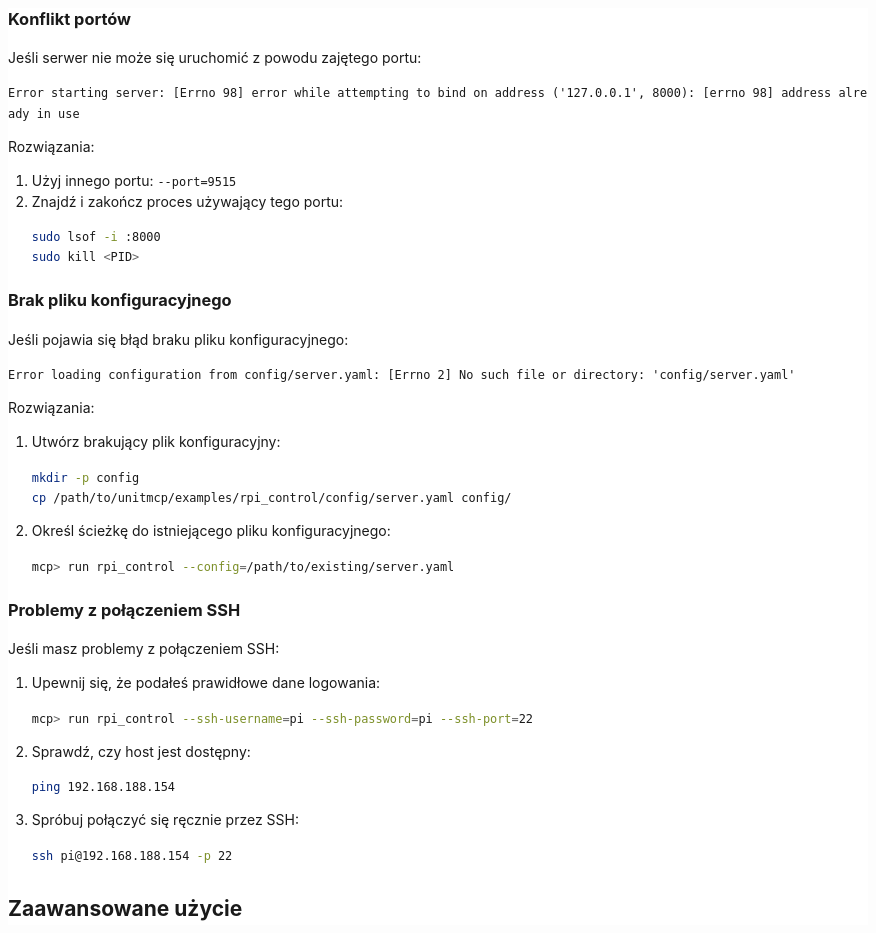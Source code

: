 ### Konflikt portów

Jeśli serwer nie może się uruchomić z powodu zajętego portu:

```
Error starting server: [Errno 98] error while attempting to bind on address ('127.0.0.1', 8000): [errno 98] address already in use
```

Rozwiązania:
1. Użyj innego portu: `--port=9515`
2. Znajdź i zakończ proces używający tego portu:
   ```bash
   sudo lsof -i :8000
   sudo kill <PID>
   ```

### Brak pliku konfiguracyjnego

Jeśli pojawia się błąd braku pliku konfiguracyjnego:

```
Error loading configuration from config/server.yaml: [Errno 2] No such file or directory: 'config/server.yaml'
```

Rozwiązania:
1. Utwórz brakujący plik konfiguracyjny:
   ```bash
   mkdir -p config
   cp /path/to/unitmcp/examples/rpi_control/config/server.yaml config/
   ```
2. Określ ścieżkę do istniejącego pliku konfiguracyjnego:
   ```bash
   mcp> run rpi_control --config=/path/to/existing/server.yaml
   ```

### Problemy z połączeniem SSH

Jeśli masz problemy z połączeniem SSH:

1. Upewnij się, że podałeś prawidłowe dane logowania:
   ```bash
   mcp> run rpi_control --ssh-username=pi --ssh-password=pi --ssh-port=22
   ```
2. Sprawdź, czy host jest dostępny:
   ```bash
   ping 192.168.188.154
   ```
3. Spróbuj połączyć się ręcznie przez SSH:
   ```bash
   ssh pi@192.168.188.154 -p 22
   ```

## Zaawansowane użycie
